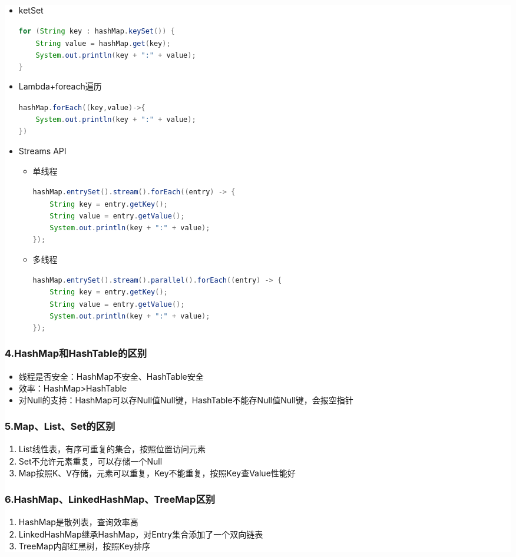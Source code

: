   - ketSet

    ```java
    for (String key : hashMap.keySet()) {
        String value = hashMap.get(key);
        System.out.println(key + ":" + value);
    }
    ```

- Lambda+foreach遍历

  ```java
  hashMap.forEach((key,value)->{
      System.out.println(key + ":" + value);
  })
  ```

- Streams API

  - 单线程

    ```java
    hashMap.entrySet().stream().forEach((entry) -> {
        String key = entry.getKey();
        String value = entry.getValue();
        System.out.println(key + ":" + value);
    });
    ```

  - 多线程

    ```java
    hashMap.entrySet().stream().parallel().forEach((entry) -> {
        String key = entry.getKey();
        String value = entry.getValue();
        System.out.println(key + ":" + value);
    });
    ```

### 4.HashMap和HashTable的区别

- 线程是否安全：HashMap不安全、HashTable安全
- 效率：HashMap>HashTable
- 对Null的支持：HashMap可以存Null值Null键，HashTable不能存Null值Null键，会报空指针

### 5.Map、List、Set的区别

1. List线性表，有序可重复的集合，按照位置访问元素
2. Set不允许元素重复，可以存储一个Null
3. Map按照K、V存储，元素可以重复，Key不能重复，按照Key查Value性能好

### 6.HashMap、LinkedHashMap、TreeMap区别

1. HashMap是散列表，查询效率高
2. LinkedHashMap继承HashMap，对Entry集合添加了一个双向链表
3. TreeMap内部红黑树，按照Key排序
